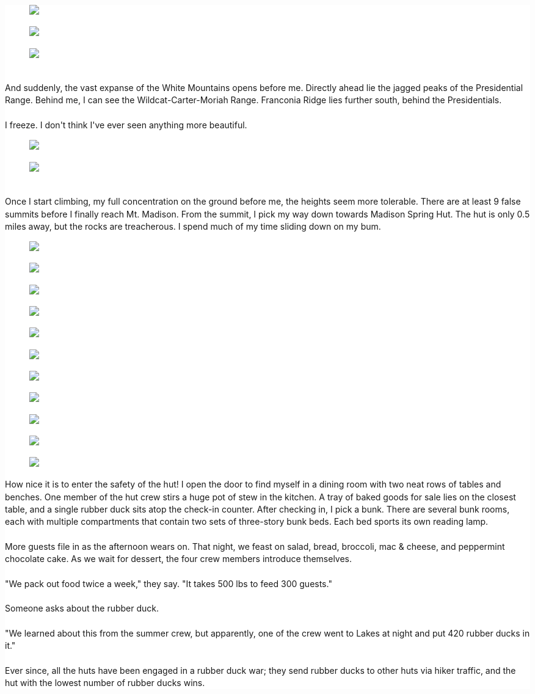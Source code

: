 <figure><img src="{{site.baseurl}}/assets/blog_images/hiking/at_2017_2019/scrape/img-7577_orig.jpg" ></figure>

<figure><img src="{{site.baseurl}}/assets/blog_images/hiking/at_2017_2019/scrape/img-7579_orig.jpg" ></figure>

<figure><img src="{{site.baseurl}}/assets/blog_images/hiking/at_2017_2019/scrape/img-7580_orig.jpg" ></figure>

<a></a><br>And suddenly, the vast expanse of the White Mountains opens before me. Directly ahead lie the jagged peaks of the Presidential Range. Behind me, I can see the Wildcat-Carter-Moriah Range. Franconia Ridge lies further south, behind the Presidentials.<br><a></a><br>I freeze. I don't think I've ever seen anything more beautiful.<br>

<figure><img src="{{site.baseurl}}/assets/blog_images/hiking/at_2017_2019/scrape/img-7586_orig.jpg" ></figure>

<figure><img src="{{site.baseurl}}/assets/blog_images/hiking/at_2017_2019/scrape/img-7587_orig.jpg" ></figure>

<a></a><br>Once I start climbing, my full concentration on the ground before me, the heights seem more tolerable. There are at least 9 false summits before I finally reach Mt. Madison. From the summit, I pick my way down towards Madison Spring Hut. The hut is only 0.5 miles away, but the rocks are treacherous. I spend much of my time sliding down on my bum.<br>

<figure><img src="{{site.baseurl}}/assets/blog_images/hiking/at_2017_2019/scrape/img-7588_orig.jpg" ></figure>

<figure><img src="{{site.baseurl}}/assets/blog_images/hiking/at_2017_2019/scrape/img-7589_orig.jpg" ></figure>

<figure><img src="{{site.baseurl}}/assets/blog_images/hiking/at_2017_2019/scrape/img-7592_orig.jpg" ></figure>

<figure><img src="{{site.baseurl}}/assets/blog_images/hiking/at_2017_2019/scrape/img-7593_orig.jpg" ></figure>

<figure><img src="{{site.baseurl}}/assets/blog_images/hiking/at_2017_2019/scrape/img-7600_orig.jpg" ></figure>

<figure><img src="{{site.baseurl}}/assets/blog_images/hiking/at_2017_2019/scrape/img-7602_orig.jpg" ></figure>

<figure><img src="{{site.baseurl}}/assets/blog_images/hiking/at_2017_2019/scrape/img-7622_orig.jpg" ></figure>

<figure><img src="{{site.baseurl}}/assets/blog_images/hiking/at_2017_2019/scrape/img-7610_orig.jpg" ></figure>

<figure><img src="{{site.baseurl}}/assets/blog_images/hiking/at_2017_2019/scrape/img-7612_orig.jpg" ></figure>

<figure><img src="{{site.baseurl}}/assets/blog_images/hiking/at_2017_2019/scrape/img-7614_orig.jpg" ></figure>

<figure><img src="{{site.baseurl}}/assets/blog_images/hiking/at_2017_2019/scrape/img-7617_orig.jpg" ></figure>

How nice it is to enter the safety of the hut! I open the door to find myself in a dining room with two neat rows of tables and benches. One member of the hut crew stirs a huge pot of stew in the kitchen. A tray of baked goods for sale lies on the closest table, and a single rubber duck sits atop the check-in counter. After checking in, I pick a bunk. There are several bunk rooms, each with multiple compartments that contain two sets of three-story bunk beds. Each bed sports its own reading lamp.<a><br></a><br>More guests file in as the afternoon wears on. That night, we feast on salad, bread, broccoli, mac &amp; cheese, and peppermint chocolate cake. As we wait for dessert, the four crew members introduce themselves.<br><a></a><br>"We pack out food twice a week," they say. "It takes 500 lbs to feed 300 guests."<br><a></a><br>Someone asks about the rubber duck.<br><a></a><br>"We learned about this from the summer crew, but apparently, one of the crew went to Lakes at night and put 420 rubber ducks in it."<br><a></a><br>Ever since, all the huts have been engaged in a rubber duck war; they send rubber ducks to other huts via hiker traffic, and the hut with the lowest number of rubber ducks wins.<br>

